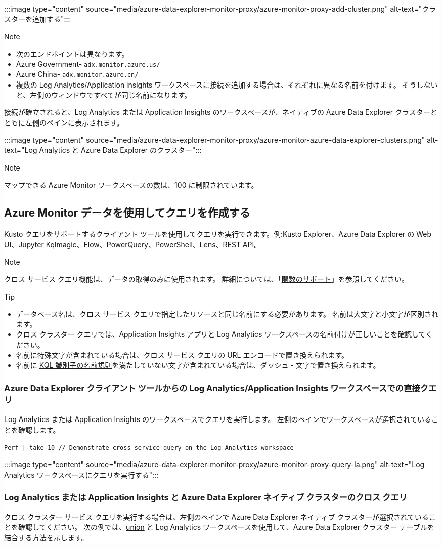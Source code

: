 :::image type="content" source="media/azure-data-explorer-monitor-proxy/azure-monitor-proxy-add-cluster.png" alt-text="クラスターを追加する":::
 
>[!NOTE]
>* 次のエンドポイントは異なります。
>* Azure Government- `adx.monitor.azure.us/`
>*  Azure China- `adx.monitor.azure.cn/`
>* 複数の Log Analytics/Application insights ワークスペースに接続を追加する場合は、それぞれに異なる名前を付けます。 そうしないと、左側のウィンドウですべてが同じ名前になります。

 接続が確立されると、Log Analytics または Application Insights のワークスペースが、ネイティブの Azure Data Explorer クラスターとともに左側のペインに表示されます。

:::image type="content" source="media/azure-data-explorer-monitor-proxy/azure-monitor-azure-data-explorer-clusters.png" alt-text="Log Analytics と Azure Data Explorer のクラスター":::
 
> [!NOTE]
> マップできる Azure Monitor ワークスペースの数は、100 に制限されています。

## <a name="create-queries-using-azure-monitor-data"></a>Azure Monitor データを使用してクエリを作成する

Kusto クエリをサポートするクライアント ツールを使用してクエリを実行できます。例:Kusto Explorer、Azure Data Explorer の Web UI、Jupyter Kqlmagic、Flow、PowerQuery、PowerShell、Lens、REST API。

> [!NOTE]
> クロス サービス クエリ機能は、データの取得のみに使用されます。 詳細については、「[関数のサポート](#function-supportability)」を参照してください。

> [!TIP]
> * データベース名は、クロス サービス クエリで指定したリソースと同じ名前にする必要があります。 名前は大文字と小文字が区別されます。
> * クロス クラスター クエリでは、Application Insights アプリと Log Analytics ワークスペースの名前付けが正しいことを確認してください。
> * 名前に特殊文字が含まれている場合は、クロス サービス クエリの URL エンコードで置き換えられます。
> * 名前に [KQL 識別子の名前規則](/azure/data-explorer/kusto/query/schema-entities/entity-names)を満たしていない文字が含まれている場合は、ダッシュ **-** 文字で置き換えられます。

### <a name="direct-query-on-your-log-analytics-or-application-insights-workspaces-from-azure-data-explorer-client-tools"></a>Azure Data Explorer クライアント ツールからの Log Analytics/Application Insights ワークスペースでの直接クエリ

Log Analytics または Application Insights のワークスペースでクエリを実行します。 左側のペインでワークスペースが選択されていることを確認します。
 
```kusto
Perf | take 10 // Demonstrate cross service query on the Log Analytics workspace
```

:::image type="content" source="media/azure-data-explorer-monitor-proxy/azure-monitor-proxy-query-la.png" alt-text="Log Analytics ワークスペースにクエリを実行する":::

### <a name="cross-query-of-your-log-analytics-or-application-insights-and-the-azure-data-explorer-native-cluster"></a>Log Analytics または Application Insights と Azure Data Explorer ネイティブ クラスターのクロス クエリ

クロス クラスター サービス クエリを実行する場合は、左側のペインで Azure Data Explorer ネイティブ クラスターが選択されていることを確認してください。 次の例では、[union](/azure/data-explorer/kusto/query/unionoperator) と Log Analytics ワークスペースを使用して、Azure Data Explorer クラスター テーブルを結合する方法を示します。
